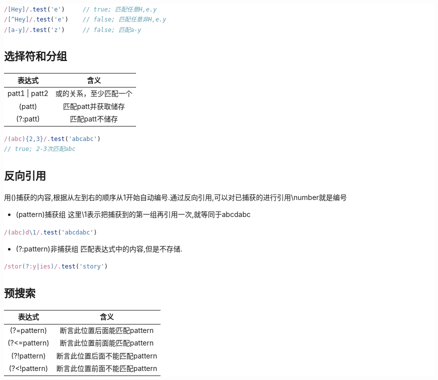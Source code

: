```js
/[Hey]/.test('e')     // true; 匹配任意H,e.y
/[^Hey]/.test('e')    // false; 匹配任意非H,e.y
/[a-y]/.test('z')     // false; 匹配a-y
```






## 选择符和分组
| 表达式 | 含义 | 
| :-: | :-: | 
| patt1 \| patt2 | 或的关系，至少匹配一个 |
| (patt) | 匹配patt并获取储存 |
| (?:patt) | 匹配patt不储存 |

```js
/(abc){2,3}/.test('abcabc')       
// true; 2-3次匹配abc
```




## 反向引用
用()捕获的内容,根据从左到右的顺序从1开始自动编号.通过反向引用,可以对已捕获的进行引用\number就是编号

- (pattern)捕获组
这里\1表示把捕获到的第一组再引用一次,就等同于abcdabc
```js
/(abc)d\1/.test('abcdabc') 
```

- (?:pattern)非捕获组
匹配表达式中的内容,但是不存储.
```js
/stor(?:y|ies)/.test('story') 
```



## 预搜索
| 表达式 | 含义 | 
| :-: | :-: | 
| (?=pattern)  | 断言此位置后面能匹配pattern |
| (?<=pattern) | 断言此位置前面能匹配pattern |
| (?!pattern)  | 断言此位置后面不能匹配pattern |
| (?<!pattern) | 断言此位置前面不能匹配pattern |
